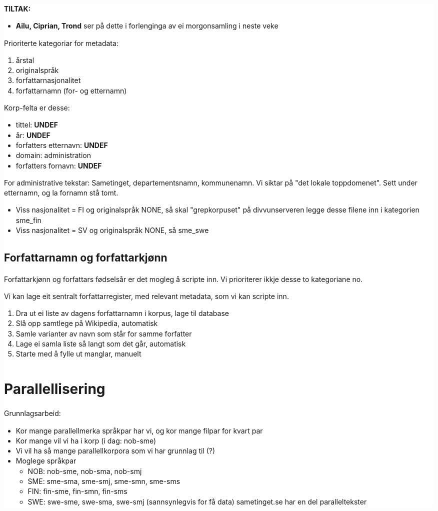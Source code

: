 **TILTAK:**
* **Ailu, Ciprian, Trond** ser på dette i forlenginga av ei morgonsamling 
  i neste veke

Prioriterte kategoriar for metadata:

1. årstal
1. originalspråk
1. forfattarnasjonalitet
1. forfattarnamn (for- og etternamn)

Korp-felta er desse:

* tittel: **UNDEF**
* år: **UNDEF**
* forfatters etternavn: **UNDEF**
* domain: administration
* forfatters fornavn: **UNDEF**

For administrative tekstar: Sametinget, departementsnamn, kommunenamn.
Vi siktar på "det lokale toppdomenet". Sett under etternamn, og la 
fornamn stå tomt.

* Viss nasjonalitet = FI og originalspråk NONE, så skal 
  "grepkorpuset" på divvunserveren legge desse filene inn 
  i kategorien sme_fin
* Viss nasjonalitet = SV og originalspråk NONE, så sme_swe

## Forfattarnamn og forfattarkjønn
Forfattarkjønn og forfattars fødselsår er det mogleg å scripte inn.
Vi prioriterer ikkje desse to kategoriane no.

Vi kan lage eit sentralt forfattarregister, med relevant
metadata, som vi kan scripte inn.

1. Dra ut ei liste av dagens forfattarnamn i korpus, lage til database
1. Slå opp samtlege på Wikipedia, automatisk
1. Samle varianter av navn som står for samme forfatter
1. Lage ei samla liste så langt som det går, automatisk
1. Starte med å fylle ut manglar, manuelt

# Parallellisering

Grunnlagsarbeid:

* Kor mange parallellmerka språkpar har vi, og kor mange filpar for kvart par
* Kor mange vil vi ha i korp (i dag: nob-sme)
* Vi vil ha så mange parallellkorpora som vi har grunnlag til (?)
* Moglege språkpar
    - NOB: nob-sme, nob-sma, nob-smj
    - SME: sme-sma, sme-smj, sme-smn, sme-sms
    - FIN: fin-sme, fin-smn, fin-sms
    - SWE: swe-sme, swe-sma, swe-smj
(sannsynlegvis for få data) sametinget.se har en del paralleltekster

